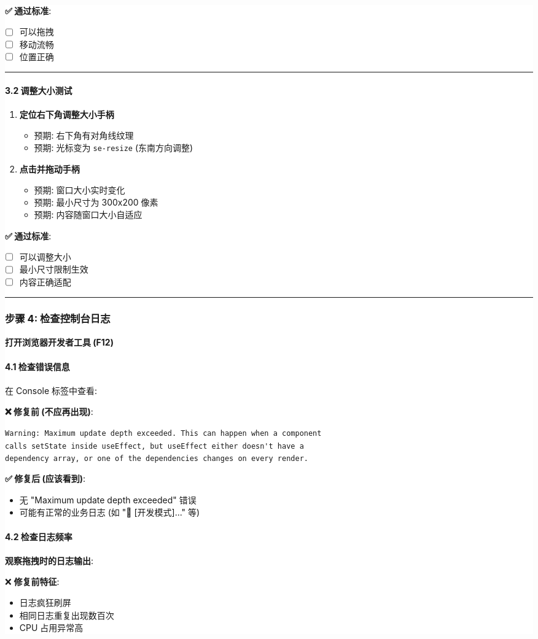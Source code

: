 **✅ 通过标准**:

- [ ] 可以拖拽
- [ ] 移动流畅
- [ ] 位置正确

---

#### 3.2 调整大小测试

1. **定位右下角调整大小手柄**

   - 预期: 右下角有对角线纹理
   - 预期: 光标变为 `se-resize` (东南方向调整)

2. **点击并拖动手柄**
   - 预期: 窗口大小实时变化
   - 预期: 最小尺寸为 300x200 像素
   - 预期: 内容随窗口大小自适应

**✅ 通过标准**:

- [ ] 可以调整大小
- [ ] 最小尺寸限制生效
- [ ] 内容正确适配

---

### 步骤 4: 检查控制台日志

**打开浏览器开发者工具 (F12)**

#### 4.1 检查错误信息

在 Console 标签中查看:

**❌ 修复前 (不应再出现)**:

```
Warning: Maximum update depth exceeded. This can happen when a component
calls setState inside useEffect, but useEffect either doesn't have a
dependency array, or one of the dependencies changes on every render.
```

**✅ 修复后 (应该看到)**:

- 无 "Maximum update depth exceeded" 错误
- 可能有正常的业务日志 (如 "🚧 [开发模式]..." 等)

#### 4.2 检查日志频率

**观察拖拽时的日志输出**:

❌ **修复前特征**:

- 日志疯狂刷屏
- 相同日志重复出现数百次
- CPU 占用异常高
